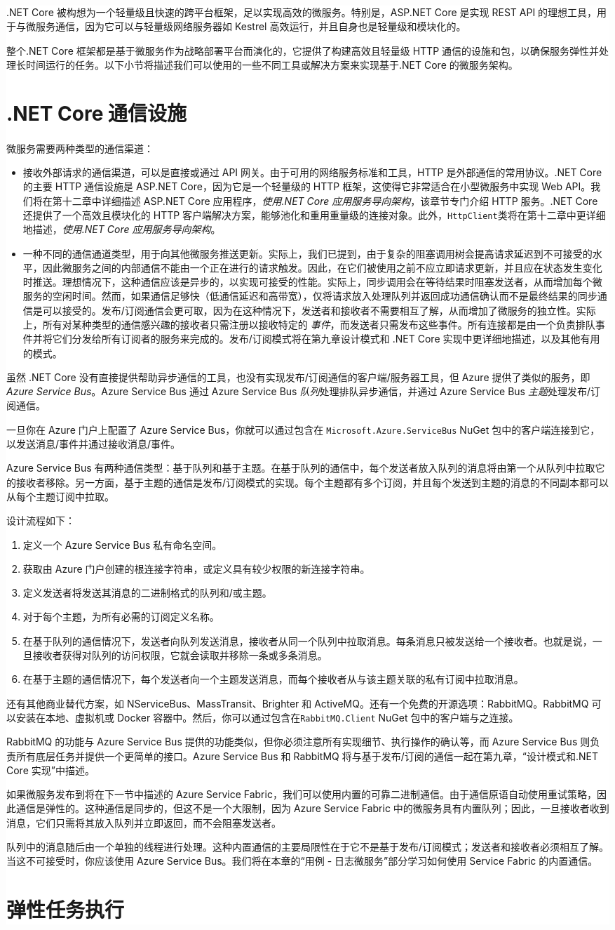 .NET Core 被构想为一个轻量级且快速的跨平台框架，足以实现高效的微服务。特别是，ASP.NET Core 是实现 REST API 的理想工具，用于与微服务通信，因为它可以与轻量级网络服务器如 Kestrel 高效运行，并且自身也是轻量级和模块化的。

整个.NET Core 框架都是基于微服务作为战略部署平台而演化的，它提供了构建高效且轻量级 HTTP 通信的设施和包，以确保服务弹性并处理长时间运行的任务。以下小节将描述我们可以使用的一些不同工具或解决方案来实现基于.NET Core 的微服务架构。

# .NET Core 通信设施

微服务需要两种类型的通信渠道：

+   接收外部请求的通信渠道，可以是直接或通过 API 网关。由于可用的网络服务标准和工具，HTTP 是外部通信的常用协议。.NET Core 的主要 HTTP 通信设施是 ASP.NET Core，因为它是一个轻量级的 HTTP 框架，这使得它非常适合在小型微服务中实现 Web API。我们将在第十二章中详细描述 ASP.NET Core 应用程序，*使用.NET Core 应用服务导向架构*，该章节专门介绍 HTTP 服务。.NET Core 还提供了一个高效且模块化的 HTTP 客户端解决方案，能够池化和重用重量级的连接对象。此外，`HttpClient`类将在第十二章中更详细地描述，*使用.NET Core 应用服务导向架构*。

+   一种不同的通信通道类型，用于向其他微服务推送更新。实际上，我们已提到，由于复杂的阻塞调用树会提高请求延迟到不可接受的水平，因此微服务之间的内部通信不能由一个正在进行的请求触发。因此，在它们被使用之前不应立即请求更新，并且应在状态发生变化时推送。理想情况下，这种通信应该是异步的，以实现可接受的性能。实际上，同步调用会在等待结果时阻塞发送者，从而增加每个微服务的空闲时间。然而，如果通信足够快（低通信延迟和高带宽），仅将请求放入处理队列并返回成功通信确认而不是最终结果的同步通信是可以接受的。发布/订阅通信会更可取，因为在这种情况下，发送者和接收者不需要相互了解，从而增加了微服务的独立性。实际上，所有对某种类型的通信感兴趣的接收者只需注册以接收特定的 *事件*，而发送者只需发布这些事件。所有连接都是由一个负责排队事件并将它们分发给所有订阅者的服务来完成的。发布/订阅模式将在第九章设计模式和 .NET Core 实现中更详细地描述，以及其他有用的模式。

虽然 .NET Core 没有直接提供帮助异步通信的工具，也没有实现发布/订阅通信的客户端/服务器工具，但 Azure 提供了类似的服务，即 *Azure Service Bus*。Azure Service Bus 通过 Azure Service Bus *队列*处理排队异步通信，并通过 Azure Service Bus *主题*处理发布/订阅通信。

一旦你在 Azure 门户上配置了 Azure Service Bus，你就可以通过包含在 `Microsoft.Azure.ServiceBus` NuGet 包中的客户端连接到它，以发送消息/事件并通过接收消息/事件。

Azure Service Bus 有两种通信类型：基于队列和基于主题。在基于队列的通信中，每个发送者放入队列的消息将由第一个从队列中拉取它的接收者移除。另一方面，基于主题的通信是发布/订阅模式的实现。每个主题都有多个订阅，并且每个发送到主题的消息的不同副本都可以从每个主题订阅中拉取。

设计流程如下：

1.  定义一个 Azure Service Bus 私有命名空间。

1.  获取由 Azure 门户创建的根连接字符串，或定义具有较少权限的新连接字符串。

1.  定义发送者将发送其消息的二进制格式的队列和/或主题。

1.  对于每个主题，为所有必需的订阅定义名称。

1.  在基于队列的通信情况下，发送者向队列发送消息，接收者从同一个队列中拉取消息。每条消息只被发送给一个接收者。也就是说，一旦接收者获得对队列的访问权限，它就会读取并移除一条或多条消息。

1.  在基于主题的通信情况下，每个发送者向一个主题发送消息，而每个接收者从与该主题关联的私有订阅中拉取消息。

还有其他商业替代方案，如 NServiceBus、MassTransit、Brighter 和 ActiveMQ。还有一个免费的开源选项：RabbitMQ。RabbitMQ 可以安装在本地、虚拟机或 Docker 容器中。然后，你可以通过包含在`RabbitMQ.Client` NuGet 包中的客户端与之连接。

RabbitMQ 的功能与 Azure Service Bus 提供的功能类似，但你必须注意所有实现细节、执行操作的确认等，而 Azure Service Bus 则负责所有底层任务并提供一个更简单的接口。Azure Service Bus 和 RabbitMQ 将与基于发布/订阅的通信一起在第九章，“设计模式和.NET Core 实现”中描述。

如果微服务发布到将在下一节中描述的 Azure Service Fabric，我们可以使用内置的可靠二进制通信。由于通信原语自动使用重试策略，因此通信是弹性的。这种通信是同步的，但这不是一个大限制，因为 Azure Service Fabric 中的微服务具有内置队列；因此，一旦接收者收到消息，它们只需将其放入队列并立即返回，而不会阻塞发送者。

队列中的消息随后由一个单独的线程进行处理。这种内置通信的主要局限性在于它不是基于发布/订阅模式；发送者和接收者必须相互了解。当这不可接受时，你应该使用 Azure Service Bus。我们将在本章的“用例 - 日志微服务”部分学习如何使用 Service Fabric 的内置通信。

# 弹性任务执行
